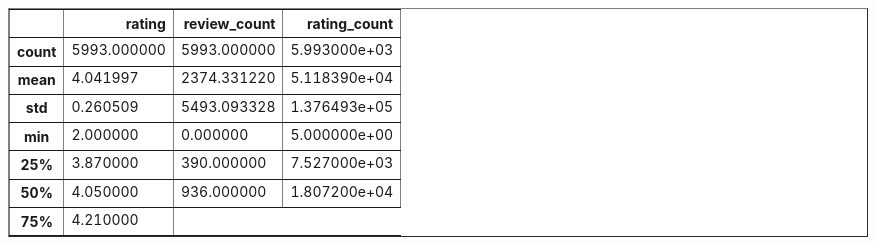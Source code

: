 


<div>
<style scoped>
    .dataframe tbody tr th:only-of-type {
        vertical-align: middle;
    }

    .dataframe tbody tr th {
        vertical-align: top;
    }

    .dataframe thead th {
        text-align: right;
    }
</style>
<table border="1" class="dataframe">
  <thead>
    <tr style="text-align: right;">
      <th></th>
      <th>rating</th>
      <th>review_count</th>
      <th>rating_count</th>
    </tr>
  </thead>
  <tbody>
    <tr>
      <th>count</th>
      <td>5993.000000</td>
      <td>5993.000000</td>
      <td>5.993000e+03</td>
    </tr>
    <tr>
      <th>mean</th>
      <td>4.041997</td>
      <td>2374.331220</td>
      <td>5.118390e+04</td>
    </tr>
    <tr>
      <th>std</th>
      <td>0.260509</td>
      <td>5493.093328</td>
      <td>1.376493e+05</td>
    </tr>
    <tr>
      <th>min</th>
      <td>2.000000</td>
      <td>0.000000</td>
      <td>5.000000e+00</td>
    </tr>
    <tr>
      <th>25%</th>
      <td>3.870000</td>
      <td>390.000000</td>
      <td>7.527000e+03</td>
    </tr>
    <tr>
      <th>50%</th>
      <td>4.050000</td>
      <td>936.000000</td>
      <td>1.807200e+04</td>
    </tr>
    <tr>
      <th>75%</th>
      <td>4.210000</td>